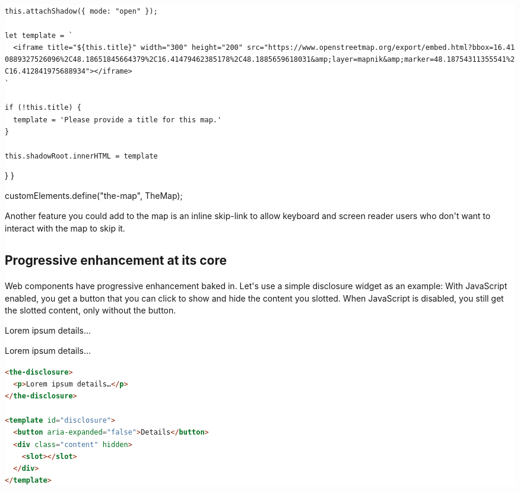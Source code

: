     this.attachShadow({ mode: "open" });
    
    let template = `
      <iframe title="${this.title}" width="300" height="200" src="https://www.openstreetmap.org/export/embed.html?bbox=16.410889327526096%2C48.18651845664379%2C16.41479462385178%2C48.1885659618031&amp;layer=mapnik&amp;marker=48.18754311355541%2C16.412841975688934"></iframe>
    `

    if (!this.title) {
      template = 'Please provide a title for this map.' 
    }
    
    this.shadowRoot.innerHTML = template
  }
}

customElements.define("the-map", TheMap);
</script>

Another feature you could add to the map is an inline skip-link to allow keyboard and screen reader users who don't want to interact with the map to skip it.

## Progressive enhancement at its core

Web components have progressive enhancement baked in. Let's use a simple disclosure widget as an example: With JavaScript enabled, you get a button that you can click to show and hide the content you slotted. When JavaScript is disabled, you still get the slotted content, only without the button.

<div data-sample="JavaScript enabled">
<the-disclosure>
  <p>Lorem ipsum details…</p>
</the-disclosure>

<template id="disclosure">
  <button aria-expanded="false">Details</button>
  <div class="content" hidden>
    <slot></slot>
  </div>
</template>
</div>

<div data-sample="JavaScript disabled">
<the-disclosure2>
  <p>Lorem ipsum details…</p>
</the-disclosure2>
</div>

```html
<the-disclosure>
  <p>Lorem ipsum details…</p>
</the-disclosure>

<template id="disclosure">
  <button aria-expanded="false">Details</button>
  <div class="content" hidden>
    <slot></slot>
  </div>
</template>
```
